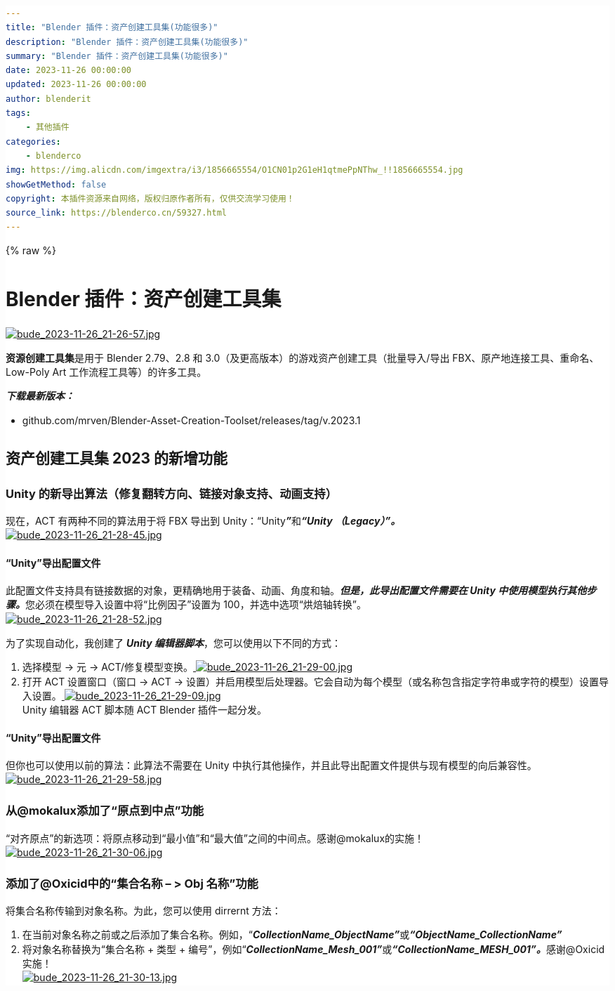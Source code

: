```yaml
---
title: "Blender 插件：资产创建工具集(功能很多)"
description: "Blender 插件：资产创建工具集(功能很多)"
summary: "Blender 插件：资产创建工具集(功能很多)"
date: 2023-11-26 00:00:00
updated: 2023-11-26 00:00:00
author: blenderit
tags: 
    - 其他插件
categories:
    - blenderco
img: https://img.alicdn.com/imgextra/i3/1856665554/O1CN01p2G1eH1qtmePpNThw_!!1856665554.jpg
showGetMethod: false
copyright: 本插件资源来自网络，版权归原作者所有，仅供交流学习使用！
source_link: https://blenderco.cn/59327.html
---
```


{% raw %}
<h1>Blender 插件：资产创建工具集</h1><p dir="auto"><a href="https://github.com/mrven/Blender-Asset-Creation-Toolset/blob/master/images/headers/ACT_Header_1920.png" target="_blank" rel="noopener noreferrer"> <img src="https://img.alicdn.com/imgextra/i4/1856665554/O1CN01WHT2c21qtmeHd9XT6_!!1856665554.jpg" alt="bude_2023-11-26_21-26-57.jpg"></a></p><p dir="auto"><strong>资源创建工具集</strong>是用于 Blender 2.79、2.8 和 3.0（及更高版本）的游戏资产创建工具（批量导入/导出 FBX、原产地连接工具、重命名、Low-Poly Art 工作流程工具等）的许多工具。</p><p dir="auto"><em><strong>下载最新版本：</strong></em></p><ul>
<li>github.com/mrven/Blender-Asset-Creation-Toolset/releases/tag/v.2023.1</li>
</ul><h2><a id="user-content-new-in-asset-creation-toolset-2023" class="anchor" href="https://github.com/mrven/Blender-Asset-Creation-Toolset#new-in-asset-creation-toolset-2023" aria-hidden="true"></a>资产创建工具集 2023 的新增功能</h2><h3><a id="user-content-new-export-algorithm-for-unity-fix-flip-orientation-linked-objects-support-animation-support" class="anchor" href="https://github.com/mrven/Blender-Asset-Creation-Toolset#new-export-algorithm-for-unity-fix-flip-orientation-linked-objects-support-animation-support" aria-hidden="true"></a>Unity 的新导出算法（修复翻转方向、链接对象支持、动画支持）</h3><p dir="auto">现在，ACT 有两种不同的算法用于将 FBX 导出到 Unity：“Unity<em><strong>”</strong></em>和<em><strong>“Unity （Legacy）”。</strong></em><br>
<a href="https://github.com/mrven/Blender-Asset-Creation-Toolset/blob/master/images/pngs/2023/01_Target.png" target="_blank" rel="noopener noreferrer"> <img src="https://img.alicdn.com/imgextra/i2/1856665554/O1CN01sNqhh21qtmePpS2nZ_!!1856665554.jpg" alt="bude_2023-11-26_21-28-45.jpg"></a></p><h4><a id="user-content-unity-export-profile" class="anchor" href="https://github.com/mrven/Blender-Asset-Creation-Toolset#unity-export-profile" aria-hidden="true"></a>“Unity”导出配置文件</h4><p dir="auto">此配置文件支持具有链接数据的对象，更精确地用于装备、动画、角度和轴。<em><strong>但是，此导出配置文件需要在 Unity 中使用模型执行其他步骤。</strong></em>您必须在模型导入设置中将“比例因子”设置为 100，并选中选项“烘焙轴转换”。<br>
<a href="https://github.com/mrven/Blender-Asset-Creation-Toolset/blob/master/images/pngs/2023/02_Import_Settings.png" target="_blank" rel="noopener noreferrer"> <img src="https://img.alicdn.com/imgextra/i4/1856665554/O1CN01GjJtrn1qtmeRu7lrC_!!1856665554.jpg" alt="bude_2023-11-26_21-28-52.jpg"></a></p><p dir="auto">为了实现自动化，我创建了 <em><strong>Unity 编辑器脚本</strong></em>，您可以使用以下不同的方式：</p><ol>
<li>选择模型 -&gt; 元 -&gt; ACT/修复模型变换。<a href="https://github.com/mrven/Blender-Asset-Creation-Toolset/blob/master/images/pngs/2023/03_Fix_Transforms.png" target="_blank" rel="noopener noreferrer"> <img src="https://img.alicdn.com/imgextra/i1/1856665554/O1CN01Aazl8L1qtmeHdGrCS_!!1856665554.jpg" alt="bude_2023-11-26_21-29-00.jpg"></a></li>
<li>打开 ACT 设置窗口（窗口 -&gt; ACT -&gt; 设置）并启用模型后处理器。它会自动为每个模型（或名称包含指定字符串或字符的模型）设置导入设置。<a href="https://github.com/mrven/Blender-Asset-Creation-Toolset/blob/master/images/pngs/2023/06_ACT_Settings_3.png" target="_blank" rel="noopener noreferrer"> <img src="https://img.alicdn.com/imgextra/i4/1856665554/O1CN01pE1eJc1qtmePqK1ct_!!1856665554.jpg" alt="bude_2023-11-26_21-29-09.jpg"></a><br>
Unity 编辑器 ACT 脚本随 ACT Blender 插件一起分发。</li>
</ol><h4><a id="user-content-unity-export-profile-1" class="anchor" href="https://github.com/mrven/Blender-Asset-Creation-Toolset#unity-export-profile-1" aria-hidden="true"></a>“Unity”导出配置文件</h4><p dir="auto">但你也可以使用以前的算法：此算法不需要在 Unity 中执行其他操作，并且此导出配置文件提供与现有模型的向后兼容性。<br>
<a href="https://github.com/mrven/Blender-Asset-Creation-Toolset/blob/master/images/pngs/2023/07_Old_Algorithm.png" target="_blank" rel="noopener noreferrer"> <img src="https://img.alicdn.com/imgextra/i4/1856665554/O1CN01PiCJY41qtmeSP07Cm_!!1856665554.jpg" alt="bude_2023-11-26_21-29-58.jpg"></a></p><h3><a id="user-content-added-feature-origin-to-middle-point-from-mokalux" class="anchor" href="https://github.com/mrven/Blender-Asset-Creation-Toolset#added-feature-origin-to-middle-point-from-mokalux" aria-hidden="true"></a>从@mokalux添加了“原点到中点”功能</h3><p dir="auto">“对齐原点”的新选项：将原点移动到“最小值”和“最大值”之间的中间点。感谢@mokalux的实施！<br>
<a href="https://github.com/mrven/Blender-Asset-Creation-Toolset/blob/master/images/pngs/2023/08_Align_Middle.png" target="_blank" rel="noopener noreferrer"> <img src="https://img.alicdn.com/imgextra/i1/1856665554/O1CN01PLUBZD1qtmeQpjtGO_!!1856665554.jpg" alt="bude_2023-11-26_21-30-06.jpg"></a></p><h3><a id="user-content-added-feature-collection-name---obj-name-from-oxicid" class="anchor" href="https://github.com/mrven/Blender-Asset-Creation-Toolset#added-feature-collection-name---obj-name-from-oxicid" aria-hidden="true"></a>添加了@Oxicid中的“集合名称 – &gt; Obj 名称”功能</h3><p dir="auto">将集合名称传输到对象名称。为此，您可以使用 dirrernt 方法：</p><ol>
<li>在当前对象名称之前或之后添加了集合名称。例如，“<em><strong>CollectionName_ObjectName”</strong></em>或<em><strong>“ObjectName_CollectionName”</strong></em></li>
<li>将对象名称替换为“集合名称 + 类型 + 编号”，例如“<em><strong>CollectionName_Mesh_001”</strong></em>或<em><strong>“CollectionName_MESH_001”。</strong></em>感谢@Oxicid实施！<br>
<a href="https://github.com/mrven/Blender-Asset-Creation-Toolset/blob/master/images/pngs/2023/09_Col_To_Name.png" target="_blank" rel="noopener noreferrer"> <img src="https://img.alicdn.com/imgextra/i2/1856665554/O1CN0126xzl81qtmeQoL9qw_!!1856665554.jpg" alt="bude_2023-11-26_21-30-13.jpg"></a></li>